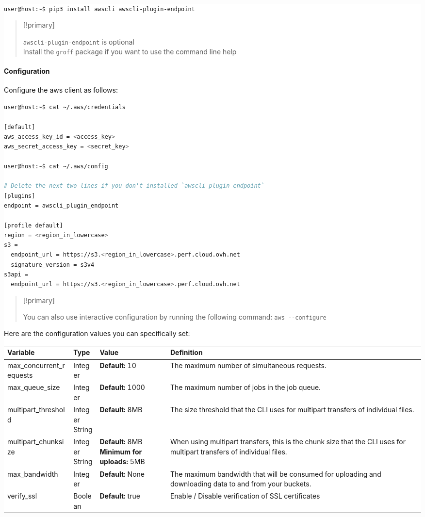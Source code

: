 ```bash
user@host:~$ pip3 install awscli awscli-plugin-endpoint
```

> [!primary]
>
> `awscli-plugin-endpoint` is optional  
> Install the `groff` package if you want to use the command line help
>

#### Configuration

Configure the aws client as follows:

```bash
user@host:~$ cat ~/.aws/credentials

[default]
aws_access_key_id = <access_key>
aws_secret_access_key = <secret_key>

user@host:~$ cat ~/.aws/config

# Delete the next two lines if you don't installed `awscli-plugin-endpoint`
[plugins]
endpoint = awscli_plugin_endpoint

[profile default]
region = <region_in_lowercase>
s3 =
  endpoint_url = https://s3.<region_in_lowercase>.perf.cloud.ovh.net
  signature_version = s3v4
s3api =
  endpoint_url = https://s3.<region_in_lowercase>.perf.cloud.ovh.net
```

> [!primary]
>
> You can also use interactive configuration by running the following command:
> `aws --configure`
>


Here are the configuration values you can specifically set:

| Variable | Type | Value | Definition |
|:--|:--|:--|:--|
| max_concurrent_requests | Integer | **Default:** 10 | The maximum number of simultaneous requests. |
| max_queue_size | Integer | **Default:** 1000 | The maximum number of jobs in the job queue. |
| multipart_threshold | Integer<br>String | **Default:** 8MB |  The size threshold that the CLI uses for multipart transfers of individual files. |
| multipart_chunksize | Integer<br>String | **Default:** 8MB<br>**Minimum for uploads:** 5MB |  When using multipart transfers, this is the chunk size that the CLI uses for multipart transfers of individual files. |
| max_bandwidth | Integer | **Default:** None | The maximum bandwidth that will be consumed for uploading and downloading data to and from your buckets. |
|  verify_ssl  | Boolean | **Default:** true | Enable / Disable verification of SSL certificates |
